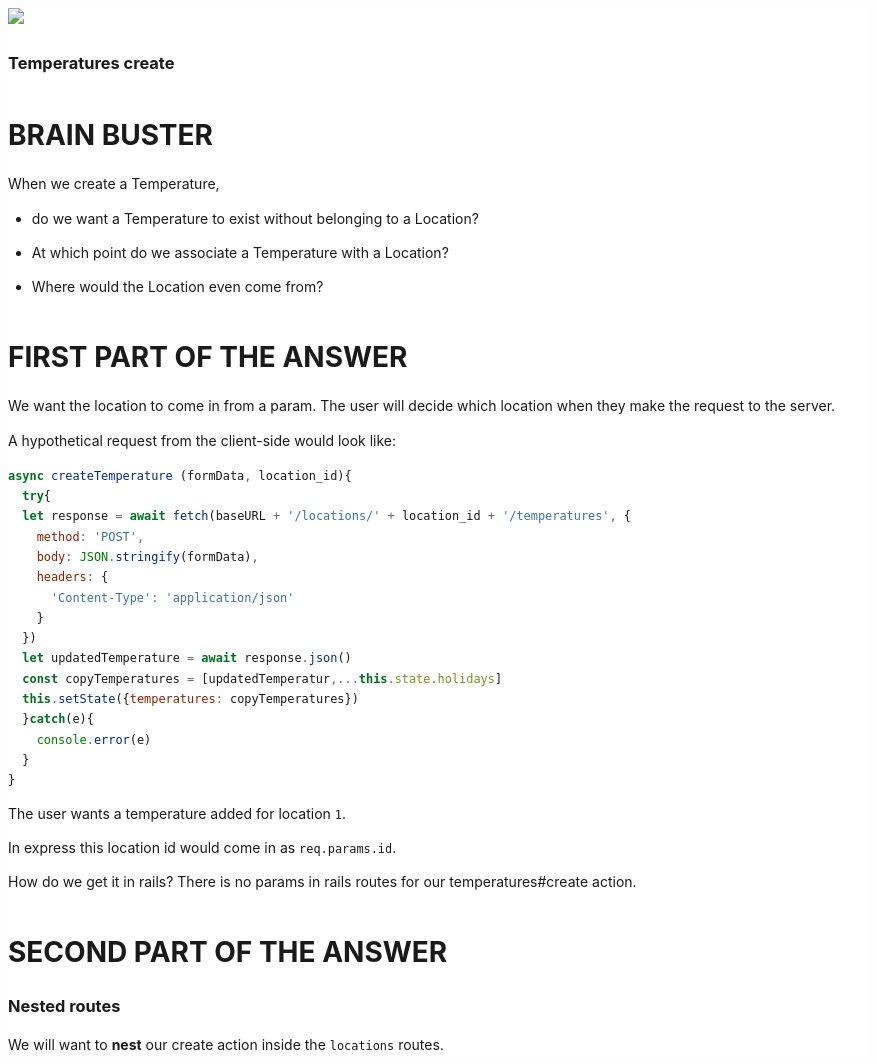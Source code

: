 ![](https://i.imgur.com/KYTWXYR.png)

### Temperatures create

# BRAIN BUSTER

When we create a Temperature,

* do we want a Temperature to exist without belonging to a Location?

* At which point do we associate a Temperature with a Location?

* Where would the Location even come from?

# FIRST PART OF THE ANSWER

We want the location to come in from a param. The user will decide which location when they make the request to the server.

A hypothetical request from the client-side would look like:

```javascript
async createTemperature (formData, location_id){
  try{
  let response = await fetch(baseURL + '/locations/' + location_id + '/temperatures', {
    method: 'POST',
    body: JSON.stringify(formData),
    headers: {
      'Content-Type': 'application/json'
    }
  })
  let updatedTemperature = await response.json()
  const copyTemperatures = [updatedTemperatur,...this.state.holidays]
  this.setState({temperatures: copyTemperatures})
  }catch(e){
    console.error(e)
  }
}
```

The user wants a temperature added for location `1`.

In express this location id would come in as `req.params.id`.

How do we get it in rails? There is no params in rails routes for our temperatures#create action.

# SECOND PART OF THE ANSWER

### Nested routes

We will want to **nest** our create action inside the `locations` routes.
